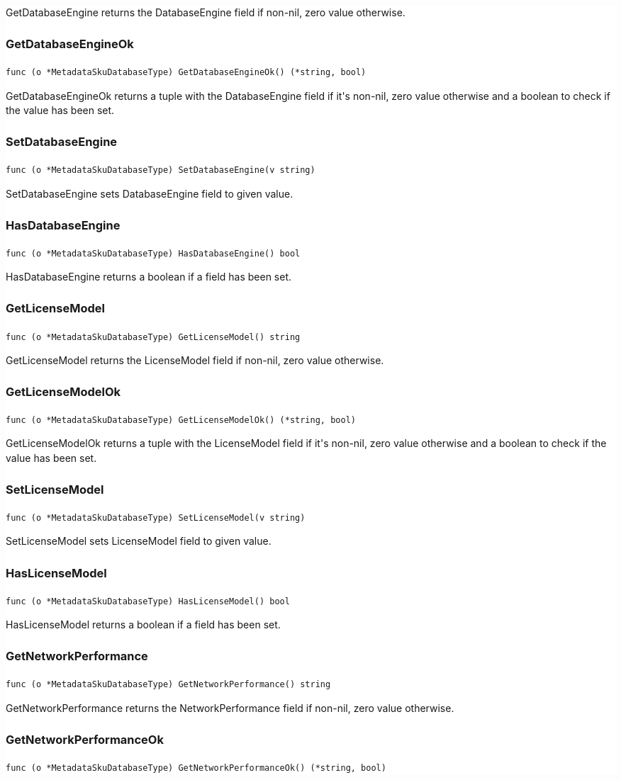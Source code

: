 GetDatabaseEngine returns the DatabaseEngine field if non-nil, zero value otherwise.

### GetDatabaseEngineOk

`func (o *MetadataSkuDatabaseType) GetDatabaseEngineOk() (*string, bool)`

GetDatabaseEngineOk returns a tuple with the DatabaseEngine field if it's non-nil, zero value otherwise
and a boolean to check if the value has been set.

### SetDatabaseEngine

`func (o *MetadataSkuDatabaseType) SetDatabaseEngine(v string)`

SetDatabaseEngine sets DatabaseEngine field to given value.

### HasDatabaseEngine

`func (o *MetadataSkuDatabaseType) HasDatabaseEngine() bool`

HasDatabaseEngine returns a boolean if a field has been set.

### GetLicenseModel

`func (o *MetadataSkuDatabaseType) GetLicenseModel() string`

GetLicenseModel returns the LicenseModel field if non-nil, zero value otherwise.

### GetLicenseModelOk

`func (o *MetadataSkuDatabaseType) GetLicenseModelOk() (*string, bool)`

GetLicenseModelOk returns a tuple with the LicenseModel field if it's non-nil, zero value otherwise
and a boolean to check if the value has been set.

### SetLicenseModel

`func (o *MetadataSkuDatabaseType) SetLicenseModel(v string)`

SetLicenseModel sets LicenseModel field to given value.

### HasLicenseModel

`func (o *MetadataSkuDatabaseType) HasLicenseModel() bool`

HasLicenseModel returns a boolean if a field has been set.

### GetNetworkPerformance

`func (o *MetadataSkuDatabaseType) GetNetworkPerformance() string`

GetNetworkPerformance returns the NetworkPerformance field if non-nil, zero value otherwise.

### GetNetworkPerformanceOk

`func (o *MetadataSkuDatabaseType) GetNetworkPerformanceOk() (*string, bool)`
